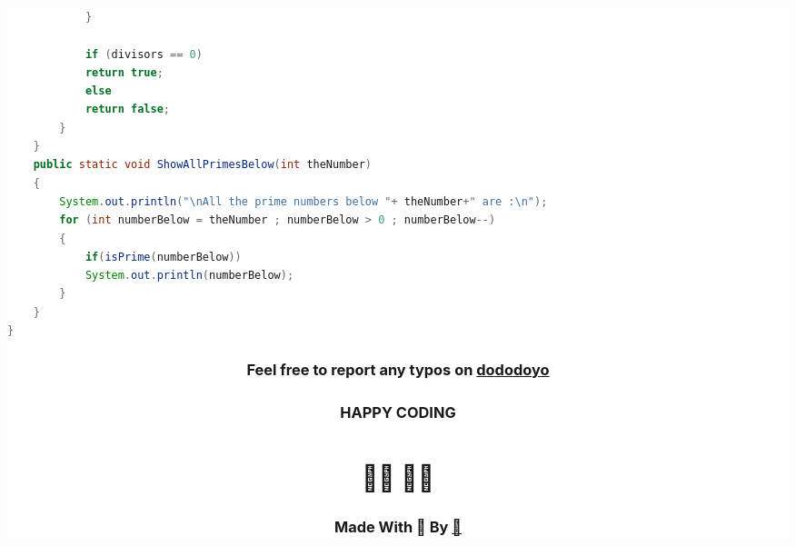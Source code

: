 ```Java
            }

            if (divisors == 0)
            return true;
            else 
            return false;
        }   
    }
    public static void ShowAllPrimesBelow(int theNumber)
    {
        System.out.println("\nAll the prime numbers below "+ theNumber+" are :\n");
        for (int numberBelow = theNumber ; numberBelow > 0 ; numberBelow--)
        {
            if(isPrime(numberBelow))
            System.out.println(numberBelow);
        }
    }
}
```

<center>

### Feel free to report any typos on [dododoyo](https://github.com/dododoyo)

### HAPPY CODING  
# 🧑‍💻 👨‍💻

### Made With 🖤 By  [🐬](https://github.com/dododoyo)
</center>
